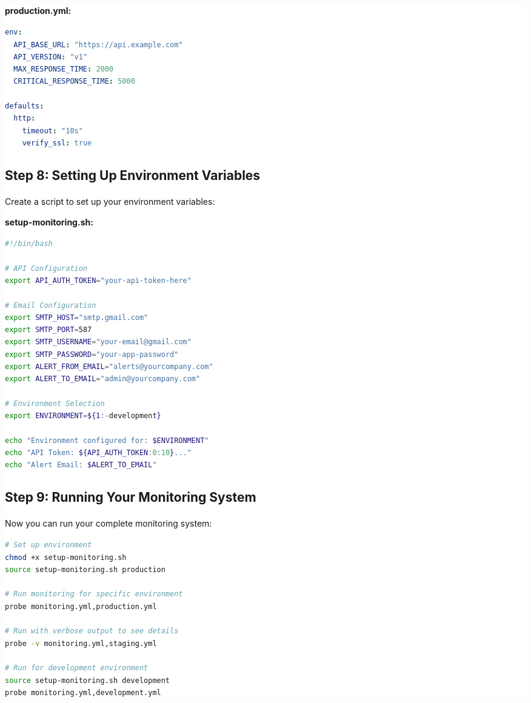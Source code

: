 **production.yml:**
```yaml
env:
  API_BASE_URL: "https://api.example.com"
  API_VERSION: "v1"
  MAX_RESPONSE_TIME: 2000
  CRITICAL_RESPONSE_TIME: 5000

defaults:
  http:
    timeout: "10s"
    verify_ssl: true
```

## Step 8: Setting Up Environment Variables

Create a script to set up your environment variables:

**setup-monitoring.sh:**
```bash
#!/bin/bash

# API Configuration
export API_AUTH_TOKEN="your-api-token-here"

# Email Configuration
export SMTP_HOST="smtp.gmail.com"
export SMTP_PORT=587
export SMTP_USERNAME="your-email@gmail.com"
export SMTP_PASSWORD="your-app-password"
export ALERT_FROM_EMAIL="alerts@yourcompany.com"
export ALERT_TO_EMAIL="admin@yourcompany.com"

# Environment Selection
export ENVIRONMENT=${1:-development}

echo "Environment configured for: $ENVIRONMENT"
echo "API Token: ${API_AUTH_TOKEN:0:10}..."
echo "Alert Email: $ALERT_TO_EMAIL"
```

## Step 9: Running Your Monitoring System

Now you can run your complete monitoring system:

```bash
# Set up environment
chmod +x setup-monitoring.sh
source setup-monitoring.sh production

# Run monitoring for specific environment
probe monitoring.yml,production.yml

# Run with verbose output to see details
probe -v monitoring.yml,staging.yml

# Run for development environment
source setup-monitoring.sh development
probe monitoring.yml,development.yml
```
